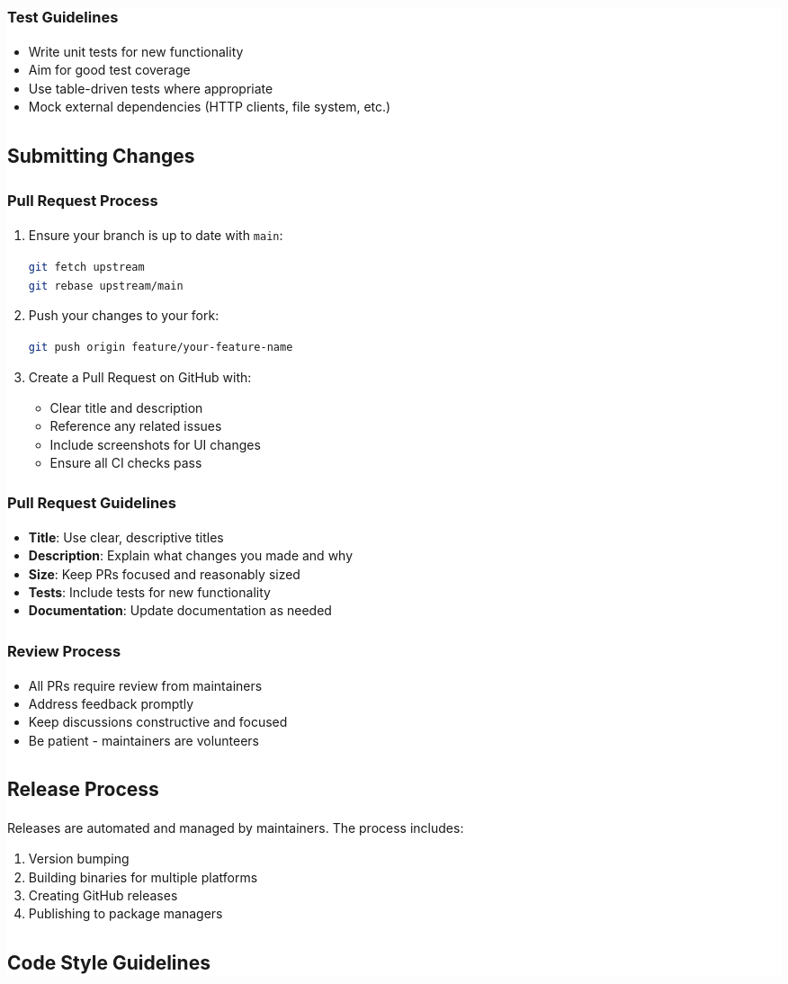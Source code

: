 ### Test Guidelines

- Write unit tests for new functionality
- Aim for good test coverage
- Use table-driven tests where appropriate
- Mock external dependencies (HTTP clients, file system, etc.)

## Submitting Changes

### Pull Request Process

1. Ensure your branch is up to date with `main`:
   ```bash
   git fetch upstream
   git rebase upstream/main
   ```

2. Push your changes to your fork:
   ```bash
   git push origin feature/your-feature-name
   ```

3. Create a Pull Request on GitHub with:
   - Clear title and description
   - Reference any related issues
   - Include screenshots for UI changes
   - Ensure all CI checks pass

### Pull Request Guidelines

- **Title**: Use clear, descriptive titles
- **Description**: Explain what changes you made and why
- **Size**: Keep PRs focused and reasonably sized
- **Tests**: Include tests for new functionality
- **Documentation**: Update documentation as needed

### Review Process

- All PRs require review from maintainers
- Address feedback promptly
- Keep discussions constructive and focused
- Be patient - maintainers are volunteers

## Release Process

Releases are automated and managed by maintainers. The process includes:

1. Version bumping
2. Building binaries for multiple platforms
3. Creating GitHub releases
4. Publishing to package managers

## Code Style Guidelines
